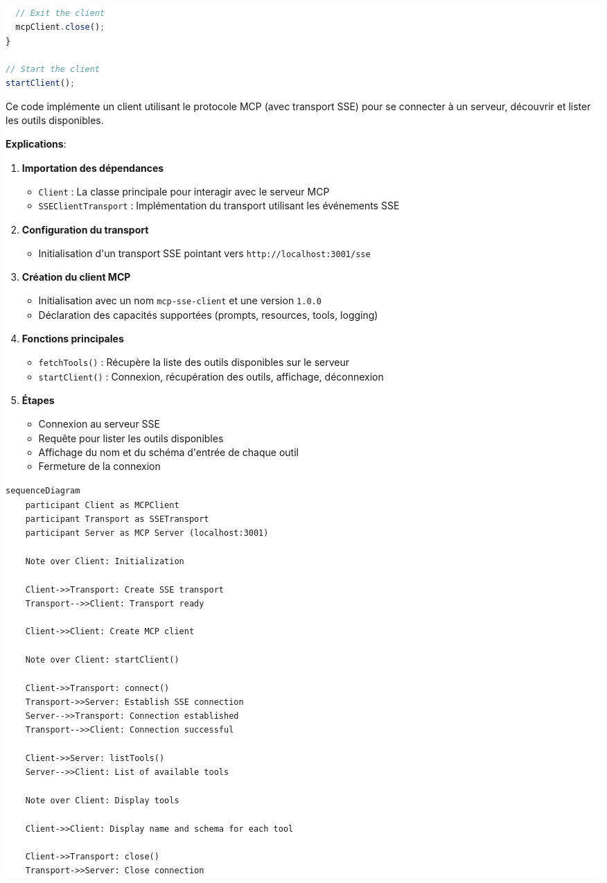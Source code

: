 ```javascript
  // Exit the client
  mcpClient.close();
}

// Start the client
startClient();
```

Ce code implémente un client utilisant le protocole MCP (avec transport SSE) pour se connecter à un serveur, découvrir et lister les outils disponibles. 

**Explications**:

1. **Importation des dépendances**
   - `Client` : La classe principale pour interagir avec le serveur MCP
   - `SSEClientTransport` : Implémentation du transport utilisant les événements SSE

2. **Configuration du transport**
   - Initialisation d'un transport SSE pointant vers `http://localhost:3001/sse`

3. **Création du client MCP**
   - Initialisation avec un nom `mcp-sse-client` et une version `1.0.0`
   - Déclaration des capacités supportées (prompts, resources, tools, logging)

4. **Fonctions principales**
   - `fetchTools()` : Récupère la liste des outils disponibles sur le serveur
   - `startClient()` : Connexion, récupération des outils, affichage, déconnexion

5. **Étapes**
   - Connexion au serveur SSE
   - Requête pour lister les outils disponibles
   - Affichage du nom et du schéma d'entrée de chaque outil
   - Fermeture de la connexion


```mermaid
sequenceDiagram
    participant Client as MCPClient
    participant Transport as SSETransport
    participant Server as MCP Server (localhost:3001)
    
    Note over Client: Initialization
    
    Client->>Transport: Create SSE transport
    Transport-->>Client: Transport ready
    
    Client->>Client: Create MCP client
    
    Note over Client: startClient()
    
    Client->>Transport: connect()
    Transport->>Server: Establish SSE connection
    Server-->>Transport: Connection established
    Transport-->>Client: Connection successful
    
    Client->>Server: listTools()
    Server-->>Client: List of available tools
    
    Note over Client: Display tools
    
    Client->>Client: Display name and schema for each tool
    
    Client->>Transport: close()
    Transport->>Server: Close connection
```
